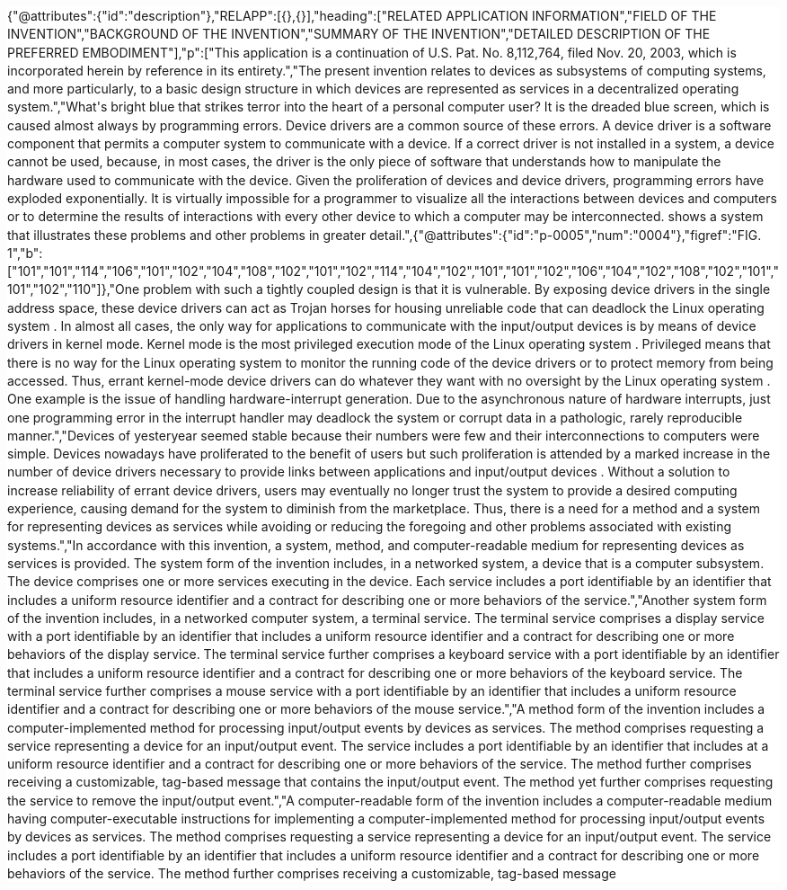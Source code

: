 {"@attributes":{"id":"description"},"RELAPP":[{},{}],"heading":["RELATED APPLICATION INFORMATION","FIELD OF THE INVENTION","BACKGROUND OF THE INVENTION","SUMMARY OF THE INVENTION","DETAILED DESCRIPTION OF THE PREFERRED EMBODIMENT"],"p":["This application is a continuation of U.S. Pat. No. 8,112,764, filed Nov. 20, 2003, which is incorporated herein by reference in its entirety.","The present invention relates to devices as subsystems of computing systems, and more particularly, to a basic design structure in which devices are represented as services in a decentralized operating system.","What's bright blue that strikes terror into the heart of a personal computer user? It is the dreaded blue screen, which is caused almost always by programming errors. Device drivers are a common source of these errors. A device driver is a software component that permits a computer system to communicate with a device. If a correct driver is not installed in a system, a device cannot be used, because, in most cases, the driver is the only piece of software that understands how to manipulate the hardware used to communicate with the device. Given the proliferation of devices and device drivers, programming errors have exploded exponentially. It is virtually impossible for a programmer to visualize all the interactions between devices and computers or to determine the results of interactions with every other device to which a computer may be interconnected.  shows a system  that illustrates these problems and other problems in greater detail.",{"@attributes":{"id":"p-0005","num":"0004"},"figref":"FIG. 1","b":["101","101","114","106","101","102","104","108","102","101","102","114","104","102","101","101","102","106","104","102","108","102","101","101","102","110"]},"One problem with such a tightly coupled design is that it is vulnerable. By exposing device drivers  in the single address space, these device drivers can act as Trojan horses for housing unreliable code that can deadlock the Linux operating system . In almost all cases, the only way for applications  to communicate with the input\/output devices  is by means of device drivers  in kernel mode. Kernel mode is the most privileged execution mode of the Linux operating system . Privileged means that there is no way for the Linux operating system  to monitor the running code of the device drivers  or to protect memory from being accessed. Thus, errant kernel-mode device drivers  can do whatever they want with no oversight by the Linux operating system . One example is the issue of handling hardware-interrupt generation. Due to the asynchronous nature of hardware interrupts, just one programming error in the interrupt handler may deadlock the system or corrupt data in a pathologic, rarely reproducible manner.","Devices of yesteryear seemed stable because their numbers were few and their interconnections to computers were simple. Devices nowadays have proliferated to the benefit of users but such proliferation is attended by a marked increase in the number of device drivers necessary to provide links between applications  and input\/output devices . Without a solution to increase reliability of errant device drivers, users may eventually no longer trust the system  to provide a desired computing experience, causing demand for the system  to diminish from the marketplace. Thus, there is a need for a method and a system for representing devices as services while avoiding or reducing the foregoing and other problems associated with existing systems.","In accordance with this invention, a system, method, and computer-readable medium for representing devices as services is provided. The system form of the invention includes, in a networked system, a device that is a computer subsystem. The device comprises one or more services executing in the device. Each service includes a port identifiable by an identifier that includes a uniform resource identifier and a contract for describing one or more behaviors of the service.","Another system form of the invention includes, in a networked computer system, a terminal service. The terminal service comprises a display service with a port identifiable by an identifier that includes a uniform resource identifier and a contract for describing one or more behaviors of the display service. The terminal service further comprises a keyboard service with a port identifiable by an identifier that includes a uniform resource identifier and a contract for describing one or more behaviors of the keyboard service. The terminal service further comprises a mouse service with a port identifiable by an identifier that includes a uniform resource identifier and a contract for describing one or more behaviors of the mouse service.","A method form of the invention includes a computer-implemented method for processing input\/output events by devices as services. The method comprises requesting a service representing a device for an input\/output event. The service includes a port identifiable by an identifier that includes at a uniform resource identifier and a contract for describing one or more behaviors of the service. The method further comprises receiving a customizable, tag-based message that contains the input\/output event. The method yet further comprises requesting the service to remove the input\/output event.","A computer-readable form of the invention includes a computer-readable medium having computer-executable instructions for implementing a computer-implemented method for processing input\/output events by devices as services. The method comprises requesting a service representing a device for an input\/output event. The service includes a port identifiable by an identifier that includes a uniform resource identifier and a contract for describing one or more behaviors of the service. The method further comprises receiving a customizable, tag-based message